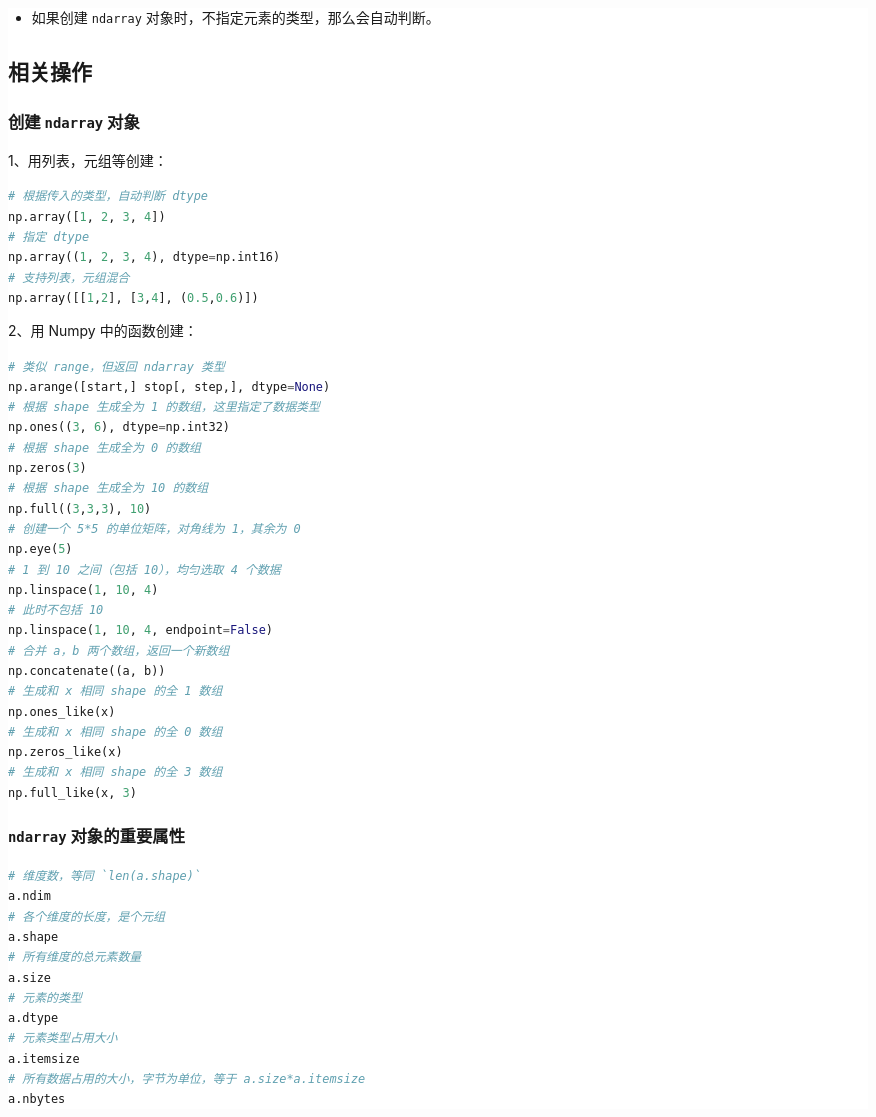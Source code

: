 - 如果创建 `ndarray` 对象时，不指定元素的类型，那么会自动判断。

## 相关操作

### 创建 `ndarray` 对象

1、用列表，元组等创建：

```python
# 根据传入的类型，自动判断 dtype
np.array([1, 2, 3, 4])
# 指定 dtype
np.array((1, 2, 3, 4), dtype=np.int16)  
# 支持列表，元组混合
np.array([[1,2], [3,4], (0.5,0.6)])  
```

2、用 Numpy 中的函数创建：

```python
# 类似 range，但返回 ndarray 类型
np.arange([start,] stop[, step,], dtype=None)  
# 根据 shape 生成全为 1 的数组，这里指定了数据类型
np.ones((3, 6), dtype=np.int32)  
# 根据 shape 生成全为 0 的数组
np.zeros(3)  
# 根据 shape 生成全为 10 的数组
np.full((3,3,3), 10)  
# 创建一个 5*5 的单位矩阵，对角线为 1，其余为 0
np.eye(5)  
# 1 到 10 之间（包括 10），均匀选取 4 个数据
np.linspace(1, 10, 4)  
# 此时不包括 10
np.linspace(1, 10, 4, endpoint=False)  
# 合并 a，b 两个数组，返回一个新数组
np.concatenate((a, b))  
# 生成和 x 相同 shape 的全 1 数组
np.ones_like(x)  
# 生成和 x 相同 shape 的全 0 数组
np.zeros_like(x)  
# 生成和 x 相同 shape 的全 3 数组
np.full_like(x, 3)  
```

### `ndarray` 对象的重要属性

```python
# 维度数，等同 `len(a.shape)`
a.ndim
# 各个维度的长度，是个元组
a.shape
# 所有维度的总元素数量
a.size
# 元素的类型
a.dtype
# 元素类型占用大小
a.itemsize
# 所有数据占用的大小，字节为单位，等于 a.size*a.itemsize
a.nbytes  
```
